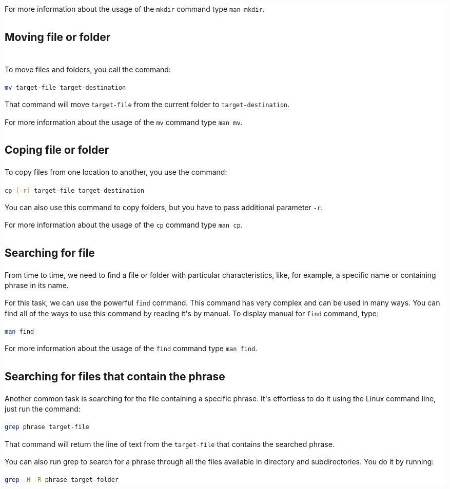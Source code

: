 For more information about the usage of the `mkdir` command type `man mkdir`.

## Moving file or folder

<br>To move files and folders, you call the command:

```bash
mv target-file target-destination
```

That command will move `target-file` from the current folder to `target-destination`.

For more information about the usage of the `mv` command type `man mv`.

## Coping file or folder

To copy files from one location to another, you use the command:

```bash
cp [-r] target-file target-destination
```

You can also use this command to copy folders, but you have to pass additional parameter `-r`.

For more information about the usage of the `cp` command type `man cp`.

## Searching for file

From time to time, we need to find a file or folder with particular characteristics, like, for example, a specific name or containing phrase in its name.

For this task, we can use the powerful `find` command. This command has very complex and can be used in many ways. You can find all of the ways to use this command by reading it's by manual. To display manual for `find` command, type:

```bash
man find
```

For more information about the usage of the `find` command type `man find`.

## Searching for files that contain the phrase

Another common task is searching for the file containing a specific phrase. It's effortless to do it using the Linux command line, just run the command:

```bash
grep phrase target-file
```

That command will return the line of text from the `target-file` that contains the searched phrase.

You can also run grep to search for a phrase through all the files available in directory and subdirectories. You do it by running:

```bash
grep -H -R phrase target-folder
```
